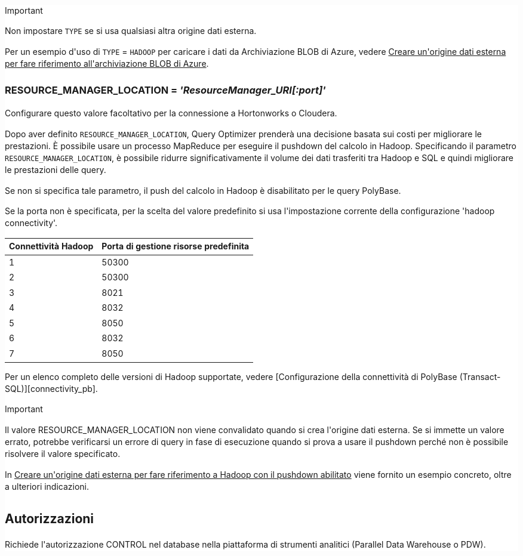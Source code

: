 > [!IMPORTANT]
> Non impostare `TYPE` se si usa qualsiasi altra origine dati esterna.

Per un esempio d'uso di `TYPE` = `HADOOP` per caricare i dati da Archiviazione BLOB di Azure, vedere [Creare un'origine dati esterna per fare riferimento all'archiviazione BLOB di Azure](#e-create-external-data-source-to-reference-azure-blob-storage).

### <a name="resourcemanagerlocation--resourcemanageruriport"></a>RESOURCE_MANAGER_LOCATION = *'ResourceManager_URI[:port]'*

Configurare questo valore facoltativo per la connessione a Hortonworks o Cloudera.

Dopo aver definito `RESOURCE_MANAGER_LOCATION`, Query Optimizer prenderà una decisione basata sui costi per migliorare le prestazioni. È possibile usare un processo MapReduce per eseguire il pushdown del calcolo in Hadoop. Specificando il parametro `RESOURCE_MANAGER_LOCATION`, è possibile ridurre significativamente il volume dei dati trasferiti tra Hadoop e SQL e quindi migliorare le prestazioni delle query.  

Se non si specifica tale parametro, il push del calcolo in Hadoop è disabilitato per le query PolyBase.

Se la porta non è specificata, per la scelta del valore predefinito si usa l'impostazione corrente della configurazione 'hadoop connectivity'.

| Connettività Hadoop | Porta di gestione risorse predefinita |
| ------------------- | ----------------------------- |
| 1                   | 50300                         |
| 2                   | 50300                         |
| 3                   | 8021                          |
| 4                   | 8032                          |
| 5                   | 8050                          |
| 6                   | 8032                          |
| 7                   | 8050                          |

Per un elenco completo delle versioni di Hadoop supportate, vedere [Configurazione della connettività di PolyBase (Transact-SQL)][connectivity_pb].
  
> [!IMPORTANT]  
> Il valore RESOURCE_MANAGER_LOCATION non viene convalidato quando si crea l'origine dati esterna. Se si immette un valore errato, potrebbe verificarsi un errore di query in fase di esecuzione quando si prova a usare il pushdown perché non è possibile risolvere il valore specificato.

In [Creare un'origine dati esterna per fare riferimento a Hadoop con il pushdown abilitato](#c-create-external-data-source-to-reference-hadoop-with-push-down-enabled) viene fornito un esempio concreto, oltre a ulteriori indicazioni.

## <a name="permissions"></a>Autorizzazioni

Richiede l'autorizzazione CONTROL nel database nella piattaforma di strumenti analitici (Parallel Data Warehouse o PDW).


[bulk_insert]: https://docs.microsoft.com/sql/t-sql/statements/bulk-insert-transact-sql
[bulk_insert_example]: https://docs.microsoft.com/sql/t-sql/statements/bulk-insert-transact-sql#f-importing-data-from-a-file-in-azure-blob-storage
[openrowset]: https://docs.microsoft.com/sql/t-sql/functions/openrowset-transact-sql
[create_dsc]: https://docs.microsoft.com/sql/t-sql/statements/create-database-scoped-credential-transact-sql
[create_eff]: https://docs.microsoft.com/sql/t-sql/statements/create-external-file-format-transact-sql
[create_etb]: https://docs.microsoft.com/sql/t-sql/statements/create-external-data-source
[create_etb_as_sel]: https://docs.microsoft.com/sql/t-sql/statements/create-external-table-as-select-transact-sql?view=azure-sqldw-latest
[create_tbl_as_sel]: https://docs.microsoft.com/sql/t-sql/statements/create-table-as-select-azure-sql-data-warehouse?view=azure-sqldw-latest
[alter_eds]: https://docs.microsoft.com/sql/t-sql/statements/alter-external-data-source-transact-sql
[cat_eds]: https://docs.microsoft.com/sql/relational-databases/system-catalog-views/sys-external-data-sources-transact-sql
[intro_pb]: https://docs.microsoft.com/sql/relational-databases/polybase/polybase-guide
[mongodb_pb]: https://docs.microsoft.com/sql/relational-databases/polybase/polybase-configure-mongodb
[connection_options]: https://docs.microsoft.com/sql/relational-databases/native-client/applications/using-connection-string-keywords-with-sql-server-native-client
[hint_pb]: https://docs.microsoft.com/sql/relational-databases/polybase/polybase-pushdown-computation#force-pushdown
[sas_token]: https://docs.microsoft.com/azure/storage/storage-dotnet-shared-access-signature-part-1
[bulk_insert]: https://docs.microsoft.com/sql/t-sql/statements/bulk-insert-transact-sql
[bulk_insert_example]: https://docs.microsoft.com/sql/t-sql/statements/bulk-insert-transact-sql#f-importing-data-from-a-file-in-azure-blob-storage
[openrowset]: https://docs.microsoft.com/sql/t-sql/functions/openrowset-transact-sql
[create_dsc]: https://docs.microsoft.com/sql/t-sql/statements/create-database-scoped-credential-transact-sql
[create_etb]: https://docs.microsoft.com/sql/t-sql/statements/create-external-data-source
[alter_eds]: https://docs.microsoft.com/sql/t-sql/statements/alter-external-data-source-transact-sql
[cat_eds]: https://docs.microsoft.com/sql/relational-databases/system-catalog-views/sys-external-data-sources-transact-sql
[intro_pb]: https://docs.microsoft.com/sql/relational-databases/polybase/polybase-guide
[mongodb_pb]: https://docs.microsoft.com/sql/relational-databases/polybase/polybase-configure-mongodb
[connection_options]: https://docs.microsoft.com/sql/relational-databases/native-client/applications/using-connection-string-keywords-with-sql-server-native-client
[hint_pb]: https://docs.microsoft.com/sql/relational-databases/polybase/polybase-pushdown-computation#force-pushdown
[intro_eq]: https://azure.microsoft.com/documentation/articles/sql-database-elastic-query-overview/
[remote_eq]: https://azure.microsoft.com/documentation/articles/sql-database-elastic-query-getting-started-vertical/
[remote_eq_tutorial]: https://azure.microsoft.com/documentation/articles/sql-database-elastic-query-getting-started-vertical/
[sharded_eq]: https://azure.microsoft.com/documentation/articles/sql-database-elastic-query-getting-started/
[sharded_eq_tutorial]: https://azure.microsoft.com/documentation/articles/sql-database-elastic-query-getting-started/
[azure_ad]: https://docs.microsoft.com/azure/data-lake-store/data-lake-store-authenticate-using-active-directory
[sas_token]: https://docs.microsoft.com/azure/storage/storage-dotnet-shared-access-signature-part-1
[bulk_insert]: https://docs.microsoft.com/sql/t-sql/statements/bulk-insert-transact-sql
[bulk_insert_example]: https://docs.microsoft.com/sql/t-sql/statements/bulk-insert-transact-sql#f-importing-data-from-a-file-in-azure-blob-storage
[openrowset]: https://docs.microsoft.com/sql/t-sql/functions/openrowset-transact-sql
[create_dsc]: https://docs.microsoft.com/sql/t-sql/statements/create-database-scoped-credential-transact-sql
[create_eff]: https://docs.microsoft.com/sql/t-sql/statements/create-external-file-format-transact-sql
[create_etb]: https://docs.microsoft.com/sql/t-sql/statements/create-external-data-source
[create_etb_as_sel]: https://docs.microsoft.com/sql/t-sql/statements/create-external-table-as-select-transact-sql?view=azure-sqldw-latest
[create_tbl_as_sel]: https://docs.microsoft.com/sql/t-sql/statements/create-table-as-select-azure-sql-data-warehouse?view=azure-sqldw-latest
[alter_eds]: https://docs.microsoft.com/sql/t-sql/statements/alter-external-data-source-transact-sql
[cat_eds]: https://docs.microsoft.com/sql/relational-databases/system-catalog-views/sys-external-data-sources-transact-sql
[intro_pb]: https://docs.microsoft.com/sql/relational-databases/polybase/polybase-guide
[mongodb_pb]: https://docs.microsoft.com/sql/relational-databases/polybase/polybase-configure-mongodb
[connection_options]: https://docs.microsoft.com/sql/relational-databases/native-client/applications/using-connection-string-keywords-with-sql-server-native-client
[hint_pb]: https://docs.microsoft.com/sql/relational-databases/polybase/polybase-pushdown-computation#force-pushdown
[intro_eq]: https://azure.microsoft.com/documentation/articles/sql-database-elastic-query-overview/
[remote_eq]: https://azure.microsoft.com/documentation/articles/sql-database-elastic-query-getting-started-vertical/
[remote_eq_tutorial]: https://azure.microsoft.com/documentation/articles/sql-database-elastic-query-getting-started-vertical/
[sharded_eq]: https://azure.microsoft.com/documentation/articles/sql-database-elastic-query-getting-started/
[sharded_eq_tutorial]: https://azure.microsoft.com/documentation/articles/sql-database-elastic-query-getting-started/
[azure_ad]: https://docs.microsoft.com/azure/data-lake-store/data-lake-store-authenticate-using-active-directory
[sas_token]: https://docs.microsoft.com/azure/storage/storage-dotnet-shared-access-signature-part-1
[bulk_insert]: https://docs.microsoft.com/sql/t-sql/statements/bulk-insert-transact-sql
[bulk_insert_example]: https://docs.microsoft.com/sql/t-sql/statements/bulk-insert-transact-sql#f-importing-data-from-a-file-in-azure-blob-storage
[openrowset]: https://docs.microsoft.com/sql/t-sql/functions/openrowset-transact-sql
[create_dsc]: https://docs.microsoft.com/sql/t-sql/statements/create-database-scoped-credential-transact-sql
[create_eff]: https://docs.microsoft.com/sql/t-sql/statements/create-external-file-format-transact-sql
[create_etb]: https://docs.microsoft.com/sql/t-sql/statements/create-external-data-source
[create_etb_as_sel]: https://docs.microsoft.com/sql/t-sql/statements/create-external-table-as-select-transact-sql?view=azure-sqldw-latest
[create_tbl_as_sel]: https://docs.microsoft.com/sql/t-sql/statements/create-table-as-select-azure-sql-data-warehouse?view=azure-sqldw-latest
[alter_eds]: https://docs.microsoft.com/sql/t-sql/statements/alter-external-data-source-transact-sql
[cat_eds]: https://docs.microsoft.com/sql/relational-databases/system-catalog-views/sys-external-data-sources-transact-sql
[intro_pb]: https://docs.microsoft.com/sql/relational-databases/polybase/polybase-guide
[mongodb_pb]: https://docs.microsoft.com/sql/relational-databases/polybase/polybase-configure-mongodb
[connection_options]: https://docs.microsoft.com/sql/relational-databases/native-client/applications/using-connection-string-keywords-with-sql-server-native-client
[hint_pb]: https://docs.microsoft.com/sql/relational-databases/polybase/polybase-pushdown-computation#force-pushdown
[intro_eq]: https://azure.microsoft.com/documentation/articles/sql-database-elastic-query-overview/
[remote_eq]: https://azure.microsoft.com/documentation/articles/sql-database-elastic-query-getting-started-vertical/
[remote_eq_tutorial]: https://azure.microsoft.com/documentation/articles/sql-database-elastic-query-getting-started-vertical/
[sharded_eq]: https://azure.microsoft.com/documentation/articles/sql-database-elastic-query-getting-started/
[sharded_eq_tutorial]: https://azure.microsoft.com/documentation/articles/sql-database-elastic-query-getting-started/
[azure_ad]: https://docs.microsoft.com/azure/data-lake-store/data-lake-store-authenticate-using-active-directory
[sas_token]: https://docs.microsoft.com/azure/storage/storage-dotnet-shared-access-signature-part-1